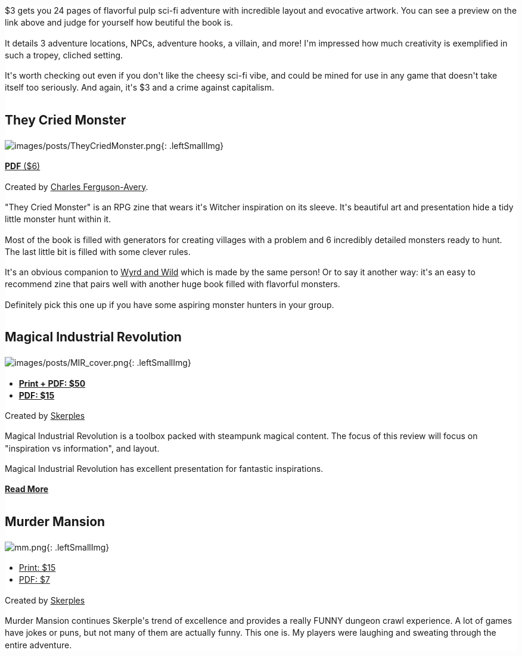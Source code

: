 $3 gets you 24 pages of flavorful pulp sci-fi adventure with incredible layout and evocative artwork. You can see a preview on the link above and judge for yourself how beutiful the book is.

It details 3 adventure locations, NPCs, adventure hooks, a villain, and more! I'm impressed how much creativity is exemplified in such a tropey, cliched setting. 

It's worth checking out even if you don't like the cheesy sci-fi vibe, and could be mined for use in any game that doesn't take itself too seriously. And again, it's $3 and a crime against capitalism.

## They Cried Monster

![images/posts/TheyCriedMonster.png]({{site.url}}/images/posts/TheyCriedMonster.png){: .leftSmallImg}

[**PDF** ($6)](https://www.drivethrurpg.com/product/306167/They-Cried-Monster)

Created by [Charles Ferguson-Avery](https://twitter.com/CharlieFergaves).

"They Cried Monster" is an RPG zine that wears it's Witcher inspiration on its sleeve. It's beautiful art and presentation hide a tidy little monster hunt within it.

Most of the book is filled with generators for creating villages with a problem and 6 incredibly detailed monsters ready to hunt. The last little bit is filled with some clever rules.

It's an obvious companion to [Wyrd and Wild](/david/extremely-interesting-adventures#into-the-wyrd-and-wild) which is made by the same person! Or to say it another way: it's an easy to recommend zine that pairs well with another huge book filled with flavorful monsters.

Definitely pick this one up if you have some aspiring monster hunters in your group.

## Magical Industrial Revolution

![images/posts/MIR_cover.png]({{site.url}}/images/posts/MIR_cover.png){: .leftSmallImg}

- [**Print + PDF: $50**](https://www.exaltedfuneral.com/products/magical-industrial-revolution)
- [**PDF: $15**](https://www.exaltedfuneral.com/products/magical-industrial-revolution)

Created by [Skerples](https://coinsandscrolls.blogspot.com/)

Magical Industrial Revolution is a toolbox packed with steampunk magical content. The focus of this review will focus on "inspiration vs information", and layout.

Magical Industrial Revolution has excellent presentation for fantastic inspirations.

[**Read More**]({{site.url}}/david/2019/12/MagicalIndustrialToolbox)

## Murder Mansion

![mm.png]({{site.url}}/images/posts/mm.png){: .leftSmallImg}

 - [Print: $15](https://www.drivethrurpg.com/product/276115/Magical-Murder-Mansion)
 - [PDF: $7](https://www.drivethrurpg.com/product/276115/Magical-Murder-Mansion)

Created by [Skerples](https://coinsandscrolls.blogspot.com/)

Murder Mansion continues Skerple's trend of excellence and provides a really FUNNY dungeon crawl experience. A lot of games have jokes or puns, but not many of them are actually funny. This one is. My players were laughing and sweating through the entire adventure. 
